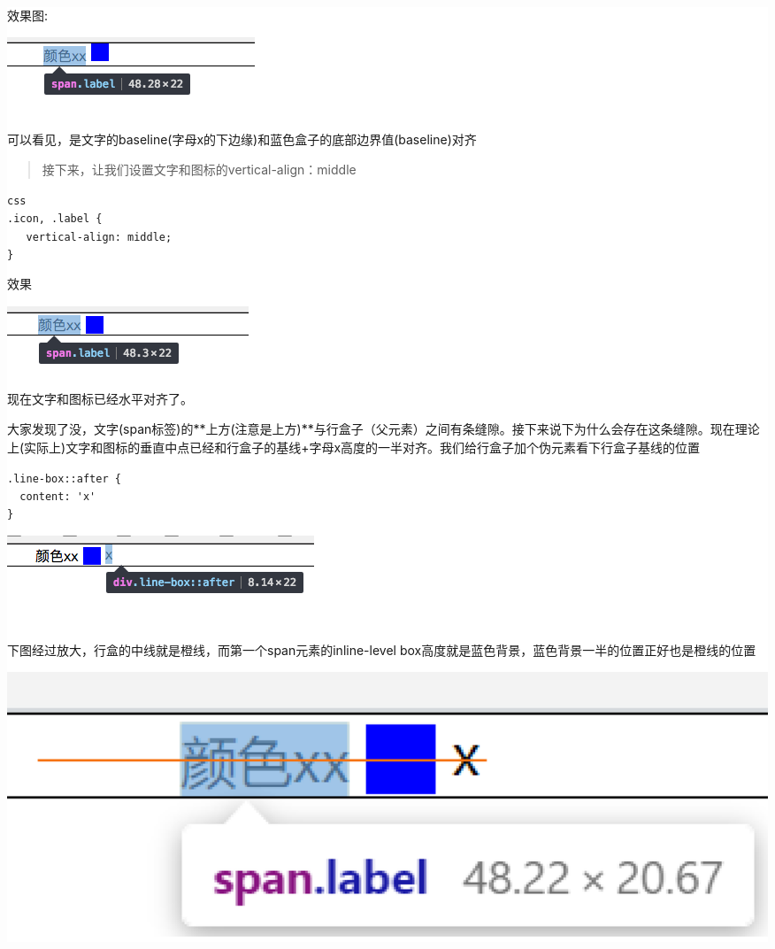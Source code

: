 效果图:

![img](assets/v2-c19a6114e91090db4c34c1cd221df161_1440w.png)

可以看见，是文字的baseline(字母x的下边缘)和蓝色盒子的底部边界值(baseline)对齐

> 接下来，让我们设置文字和图标的vertical-align：middle

```text
css
.icon, .label {
   vertical-align: middle;
}
```

效果

![img](assets/v2-f684248a8127f0cda91a4907461a23f6_1440w.png)

现在文字和图标已经水平对齐了。

大家发现了没，文字(span标签)的**上方(注意是上方)**与行盒子（父元素）之间有条缝隙。接下来说下为什么会存在这条缝隙。现在理论上(实际上)文字和图标的垂直中点已经和行盒子的基线+字母x高度的一半对齐。我们给行盒子加个伪元素看下行盒子基线的位置

```text
.line-box::after {
  content: 'x'
}
```

![img](assets/v2-8c6253a94f1119139b2d3512eb675ef3_1440w.png)

下图经过放大，行盒的中线就是橙线，而第一个span元素的inline-level box高度就是蓝色背景，蓝色背景一半的位置正好也是橙线的位置

![image-20221218205513015](assets/image-20221218205513015.png)
